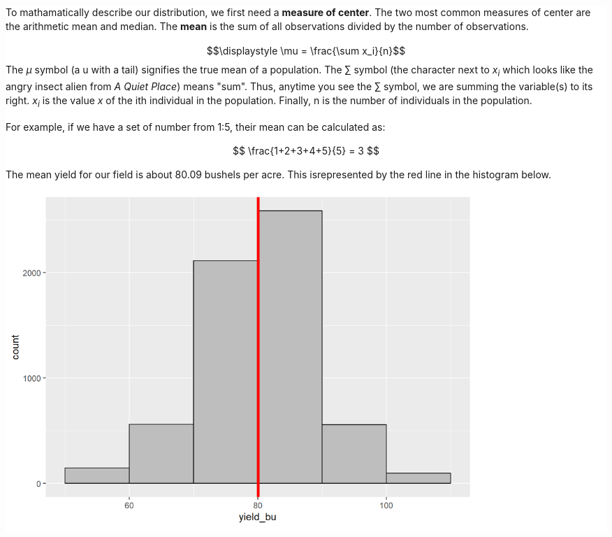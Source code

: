 To mathamatically describe our distribution, we first need a **measure
of center**. The two most common measures of center are the arithmetic
mean and median. The **mean** is the sum of all observations divided by
the number of observations.

$$\displaystyle \mu = \frac{\sum x_i}{n}$$ The $\mu$ symbol (a u with a
tail) signifies the true mean of a population. The $\sum$ symbol (the
character next to $x_i$ which looks like the angry insect alien from *A
Quiet Place*) means "sum". Thus, anytime you see the $\sum$ symbol, we
are summing the variable(s) to its right. $x_i$ is the value $x$ of the
ith individual in the population. Finally, n is the number of
individuals in the population.

For example, if we have a set of number from 1:5, their mean can be
calculated as:

$$
\frac{1+2+3+4+5}{5} = 3
$$ 

The mean yield for our field is about 80.09 bushels per acre. This
isrepresented by the red line in the histogram below.

<img src="01-Introduction-and-Population-Statistics_files/figure-html/unnamed-chunk-8-1.png" width="672" />
